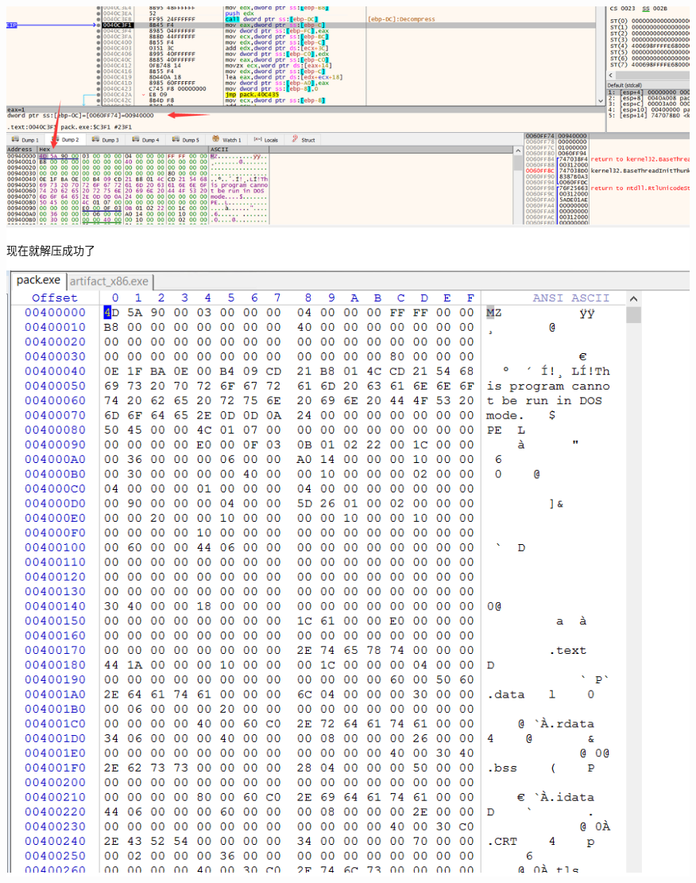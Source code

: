 ![image-20240214184503946](readme/image-20240214184503946.png)

现在就解压成功了



![image-20240214192736054](readme/image-20240214192736054.png)
